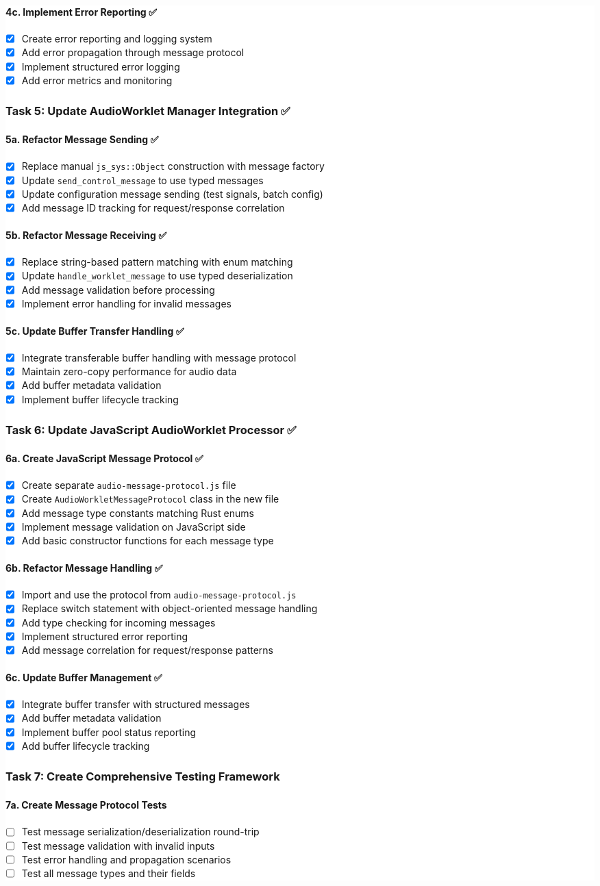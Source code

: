 #### 4c. Implement Error Reporting ✅
- [x] Create error reporting and logging system
- [x] Add error propagation through message protocol
- [x] Implement structured error logging
- [x] Add error metrics and monitoring

### Task 5: Update AudioWorklet Manager Integration ✅

#### 5a. Refactor Message Sending ✅
- [x] Replace manual `js_sys::Object` construction with message factory
- [x] Update `send_control_message` to use typed messages
- [x] Update configuration message sending (test signals, batch config)
- [x] Add message ID tracking for request/response correlation

#### 5b. Refactor Message Receiving ✅
- [x] Replace string-based pattern matching with enum matching
- [x] Update `handle_worklet_message` to use typed deserialization
- [x] Add message validation before processing
- [x] Implement error handling for invalid messages

#### 5c. Update Buffer Transfer Handling ✅
- [x] Integrate transferable buffer handling with message protocol
- [x] Maintain zero-copy performance for audio data
- [x] Add buffer metadata validation
- [x] Implement buffer lifecycle tracking

### Task 6: Update JavaScript AudioWorklet Processor ✅

#### 6a. Create JavaScript Message Protocol ✅
- [x] Create separate `audio-message-protocol.js` file
- [x] Create `AudioWorkletMessageProtocol` class in the new file
- [x] Add message type constants matching Rust enums
- [x] Implement message validation on JavaScript side
- [x] Add basic constructor functions for each message type

#### 6b. Refactor Message Handling ✅
- [x] Import and use the protocol from `audio-message-protocol.js`
- [x] Replace switch statement with object-oriented message handling
- [x] Add type checking for incoming messages
- [x] Implement structured error reporting
- [x] Add message correlation for request/response patterns

#### 6c. Update Buffer Management ✅
- [x] Integrate buffer transfer with structured messages
- [x] Add buffer metadata validation
- [x] Implement buffer pool status reporting
- [x] Add buffer lifecycle tracking

### Task 7: Create Comprehensive Testing Framework

#### 7a. Create Message Protocol Tests
- [ ] Test message serialization/deserialization round-trip
- [ ] Test message validation with invalid inputs
- [ ] Test error handling and propagation scenarios
- [ ] Test all message types and their fields
